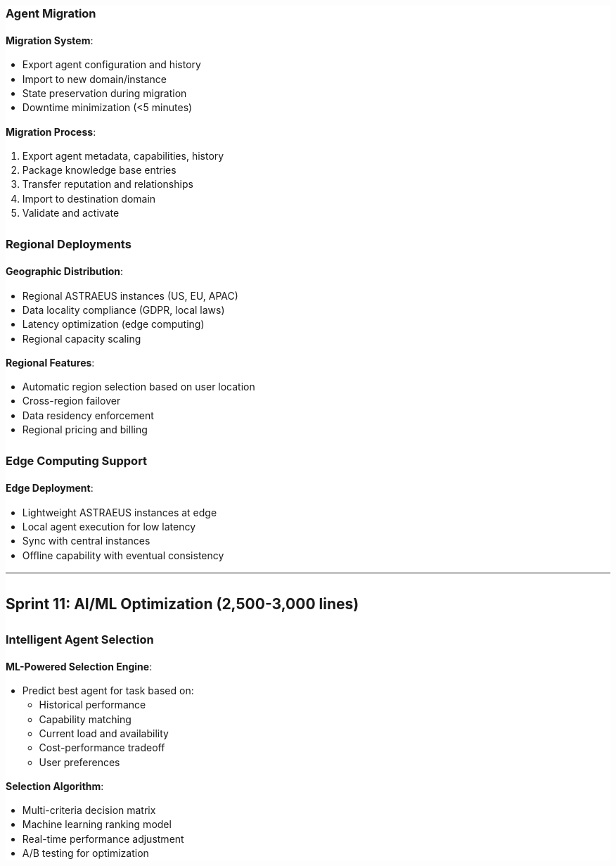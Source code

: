 ### Agent Migration

**Migration System**:
- Export agent configuration and history
- Import to new domain/instance
- State preservation during migration
- Downtime minimization (<5 minutes)

**Migration Process**:
1. Export agent metadata, capabilities, history
2. Package knowledge base entries
3. Transfer reputation and relationships
4. Import to destination domain
5. Validate and activate

### Regional Deployments

**Geographic Distribution**:
- Regional ASTRAEUS instances (US, EU, APAC)
- Data locality compliance (GDPR, local laws)
- Latency optimization (edge computing)
- Regional capacity scaling

**Regional Features**:
- Automatic region selection based on user location
- Cross-region failover
- Data residency enforcement
- Regional pricing and billing

### Edge Computing Support

**Edge Deployment**:
- Lightweight ASTRAEUS instances at edge
- Local agent execution for low latency
- Sync with central instances
- Offline capability with eventual consistency

---

## Sprint 11: AI/ML Optimization (2,500-3,000 lines)

### Intelligent Agent Selection

**ML-Powered Selection Engine**:
- Predict best agent for task based on:
  - Historical performance
  - Capability matching
  - Current load and availability
  - Cost-performance tradeoff
  - User preferences

**Selection Algorithm**:
- Multi-criteria decision matrix
- Machine learning ranking model
- Real-time performance adjustment
- A/B testing for optimization
